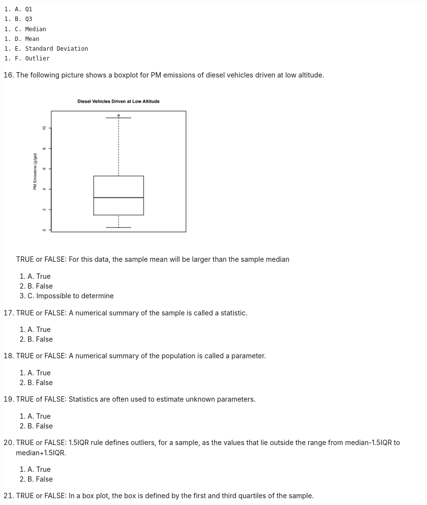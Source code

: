     1. A. Q1
    1. B. Q3
    1. C. Median
    1. D. Mean
    1. E. Standard Deviation
    1. F. Outlier

16. The following picture shows a boxplot for PM emissions of diesel vehicles driven at low altitude.

    ![boxplot for quesiton 15 and 16](question-15-and-16.png)

    TRUE or FALSE: For this data, the sample mean will be larger than the sample median

    1. A. True
    1. B. False
    1. C. Impossible to determine

17. TRUE or FALSE: A numerical summary of the sample is called a statistic.

    1.  A. True
    1.  B. False

18. TRUE or FALSE: A numerical summary of the population is called a parameter.

    1.  A. True
    1.  B. False

19. TRUE of FALSE: Statistics are often used to estimate unknown parameters.

    1.  A. True
    1.  B. False

20. TRUE or FALSE: 1.5IQR rule defines outliers, for a sample, as the values that lie outside the range from median-1.5IQR to median+1.5IQR.

    1. A. True
    1. B. False

21. TRUE or FALSE: In a box plot, the box is defined by the first and third quartiles of the sample.
